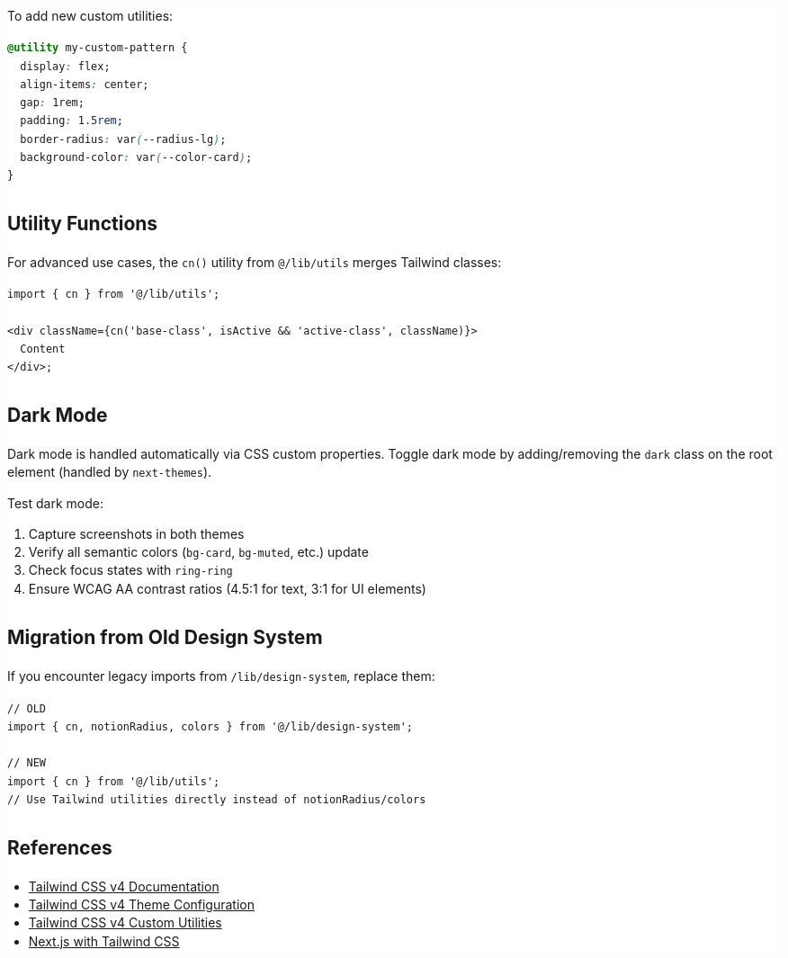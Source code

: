 To add new custom utilities:

```css
@utility my-custom-pattern {
  display: flex;
  align-items: center;
  gap: 1rem;
  padding: 1.5rem;
  border-radius: var(--radius-lg);
  background-color: var(--color-card);
}
```

## Utility Functions

For advanced use cases, the `cn()` utility from `@/lib/utils` merges Tailwind classes:

```tsx
import { cn } from '@/lib/utils';

<div className={cn('base-class', isActive && 'active-class', className)}>
  Content
</div>;
```

## Dark Mode

Dark mode is handled automatically via CSS custom properties. Toggle dark mode by adding/removing the `dark` class on the root element (handled by `next-themes`).

Test dark mode:

1. Capture screenshots in both themes
2. Verify all semantic colors (`bg-card`, `bg-muted`, etc.) update
3. Check focus states with `ring-ring`
4. Ensure WCAG AA contrast ratios (4.5:1 for text, 3:1 for UI elements)

## Migration from Old Design System

If you encounter legacy imports from `/lib/design-system`, replace them:

```tsx
// OLD
import { cn, notionRadius, colors } from '@/lib/design-system';

// NEW
import { cn } from '@/lib/utils';
// Use Tailwind utilities directly instead of notionRadius/colors
```

## References

- [Tailwind CSS v4 Documentation](https://tailwindcss.com/docs)
- [Tailwind CSS v4 Theme Configuration](https://tailwindcss.com/docs/theme)
- [Tailwind CSS v4 Custom Utilities](https://tailwindcss.com/docs/adding-custom-styles)
- [Next.js with Tailwind CSS](https://nextjs.org/docs/app/building-your-application/styling/tailwind-css)
